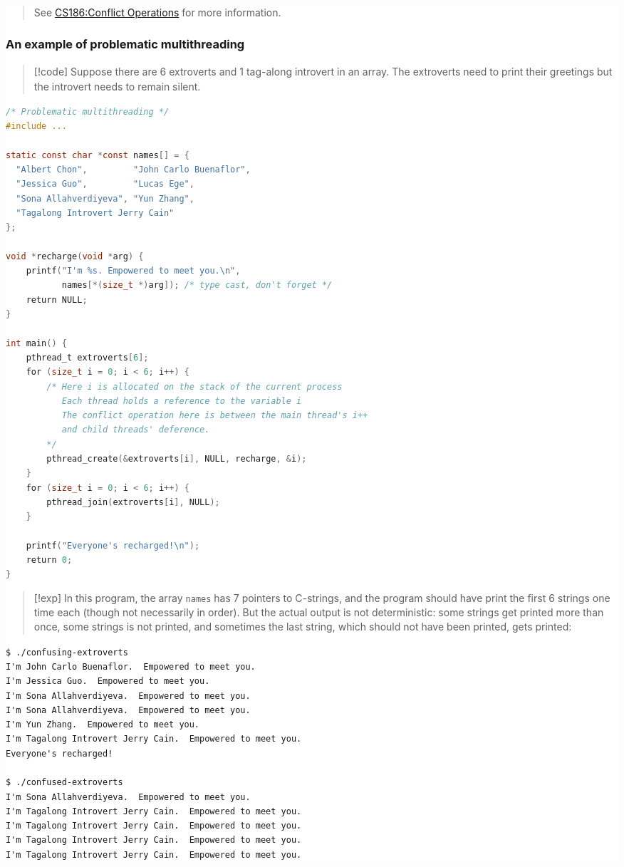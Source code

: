 > See [CS186:Conflict Operations](../../Database%20Systems/4_Transaction&Concurrency/1_Transactions_Concurrency.md#Conflict%20Operations) for more information.



### An example of problematic multithreading
> [!code]
> Suppose there are 6 extroverts and 1 tag-along introvert in an array. The extroverts need to print their greetings but the introvert needs to remain silent.
```c
/* Problematic multithreading */  
#include ...  
​  
static const char *const names[] = {  
  "Albert Chon",         "John Carlo Buenaflor",  
  "Jessica Guo",         "Lucas Ege",  
  "Sona Allahverdiyeva", "Yun Zhang",  
  "Tagalong Introvert Jerry Cain"  
};  
​  
void *recharge(void *arg) {  
    printf("I'm %s. Empowered to meet you.\n",   
           names[*(size_t *)arg]); /* type cast, don't forget */  
    return NULL;  
}  
​  
int main() {  
    pthread_t extroverts[6];  
    for (size_t i = 0; i < 6; i++) {  
	    /* Here i is allocated on the stack of the current process 
		   Each thread holds a reference to the variable i
		   The conflict operation here is between the main thread's i++
		   and child threads' deference.
	    */
        pthread_create(&extroverts[i], NULL, recharge, &i);  
    }  
    for (size_t i = 0; i < 6; i++) {  
        pthread_join(extroverts[i], NULL);  
    }  
​  
    printf("Everyone's recharged!\n");  
    return 0;  
}
```
> [!exp]
> In this program, the array `names` has 7 pointers to C-strings, and the program should have print the first 6 strings one time each (though not necessarily in order). But the actual output is not deterministic: some strings get printed more than once, some strings is not printed, and sometimes the last string, which should not have been printed, gets printed:
```
$ ./confusing-extroverts  
I'm John Carlo Buenaflor.  Empowered to meet you.  
I'm Jessica Guo.  Empowered to meet you.  
I'm Sona Allahverdiyeva.  Empowered to meet you.  
I'm Sona Allahverdiyeva.  Empowered to meet you.  
I'm Yun Zhang.  Empowered to meet you.  
I'm Tagalong Introvert Jerry Cain.  Empowered to meet you.  
Everyone's recharged!  
​  
$ ./confused-extroverts   
I'm Sona Allahverdiyeva.  Empowered to meet you.  
I'm Tagalong Introvert Jerry Cain.  Empowered to meet you.  
I'm Tagalong Introvert Jerry Cain.  Empowered to meet you.  
I'm Tagalong Introvert Jerry Cain.  Empowered to meet you.  
I'm Tagalong Introvert Jerry Cain.  Empowered to meet you.  
```